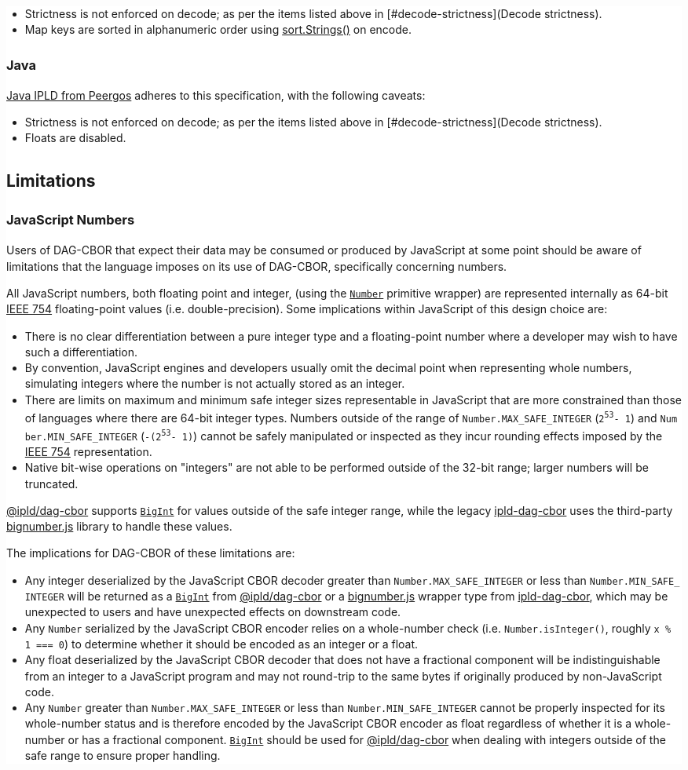 - Strictness is not enforced on decode; as per the items listed above in [#decode-strictness](Decode strictness).
- Map keys are sorted in alphanumeric order using [sort.Strings()] on encode.

### Java

[Java IPLD from Peergos] adheres to this specification, with the following caveats:

- Strictness is not enforced on decode; as per the items listed above in [#decode-strictness](Decode strictness).
- Floats are disabled.

## Limitations

### JavaScript Numbers

Users of DAG-CBOR that expect their data may be consumed or produced by JavaScript at some point should be aware of limitations that the language imposes on its use of DAG-CBOR, specifically concerning numbers.

All JavaScript numbers, both floating point and integer, (using the [`Number`] primitive wrapper) are represented internally as 64-bit [IEEE 754] floating-point values (i.e. double-precision). Some implications within JavaScript of this design choice are:

- There is no clear differentiation between a pure integer type and a floating-point number where a developer may wish to have such a differentiation.
- By convention, JavaScript engines and developers usually omit the decimal point when representing whole numbers, simulating integers where the number is not actually stored as an integer.
- There are limits on maximum and minimum safe integer sizes representable in JavaScript that are more constrained than those of languages where there are 64-bit integer types. Numbers outside of the range of `Number.MAX_SAFE_INTEGER` (`2`<sup>`53`</sup>`- 1`) and `Number.MIN_SAFE_INTEGER` (`-(2`<sup>`53`</sup>`- 1)`) cannot be safely manipulated or inspected as they incur rounding effects imposed by the [IEEE 754] representation.
- Native bit-wise operations on "integers" are not able to be performed outside of the 32-bit range; larger numbers will be truncated.

[@ipld/dag-cbor] supports [`BigInt`] for values outside of the safe integer range, while the legacy [ipld-dag-cbor] uses the third-party [bignumber.js] library to handle these values.

The implications for DAG-CBOR of these limitations are:

- Any integer deserialized by the JavaScript CBOR decoder greater than `Number.MAX_SAFE_INTEGER` or less than `Number.MIN_SAFE_INTEGER` will be returned as a [`BigInt`] from [@ipld/dag-cbor] or a [bignumber.js] wrapper type from [ipld-dag-cbor], which may be unexpected to users and have unexpected effects on downstream code.
- Any `Number` serialized by the JavaScript CBOR encoder relies on a whole-number check (i.e. `Number.isInteger()`, roughly `x % 1 === 0`) to determine whether it should be encoded as an integer or a float.
- Any float deserialized by the JavaScript CBOR decoder that does not have a fractional component will be indistinguishable from an integer to a JavaScript program and may not round-trip to the same bytes if originally produced by non-JavaScript code.
- Any `Number` greater than `Number.MAX_SAFE_INTEGER` or less than `Number.MIN_SAFE_INTEGER` cannot be properly inspected for its whole-number status and is therefore encoded by the JavaScript CBOR encoder as float regardless of whether it is a whole-number or has a fractional component. [`BigInt`] should be used for [@ipld/dag-cbor] when dealing with integers outside of the safe range to ensure proper handling.


[IPLD Data Model]: /docs/data-model/
[Concise Binary Object Representation (CBOR)]: https://cbor.io/
[RFC 8949]: https://tools.ietf.org/html/rfc8949
[RFC 7049]: https://tools.ietf.org/html/rfc7049
[IPLD Data Model Kinds]: /docs/data-model/kinds/
[Links]: /docs/data-model/kinds/#link-kind
[CID]: /glossary/#cid
[Multibase]: https://github.com/multiformats/multibase
[CBOR Tags Registry]: https://www.iana.org/assignments/cbor-tags/cbor-tags.xhtml
[IPLD content identifiers (CIDs) in CBOR]: https://github.com/ipld/cid-cbor/
[section 3.4 of RFC 8949]: https://tools.ietf.org/html/rfc8949#section-3.4
[section 4.2 of RFC 8949]: https://tools.ietf.org/html/rfc8949#section-4.2
[section 3.9 of RFC 7049]: https://tools.ietf.org/html/rfc7049#section-3.9
[Simple Values]: https://tools.ietf.org/html/rfc8949#section-2.1
[section 5.1 of RFC 8949]: https://tools.ietf.org/html/rfc8949#section-5.1
[@ipld/dag-cbor]: https://github.com/ipld/js-dag-cbor/
[multiformats]: https://github.com/multiformats/js-multiformats/
[`BigInt`]: https://developer.mozilla.org/en-US/docs/Web/JavaScript/Reference/Global_Objects/BigInt
[ipld-dag-cbor]: https://github.com/ipld/js-ipld-dag-cbor/
[go-ipld-cbor]: https://github.com/ipfs/go-ipld-cbor
[go-ipld-prime]: http://github.com/ipld/go-ipld-prime
[cbor-gen]: https://github.com/whyrusleeping/cbor-gen
[sort.Strings()]: https://pkg.go.dev/sort#Strings
[Java IPLD from Peergos]: https://github.com/Peergos/Peergos/tree/master/src/peergos/shared/cbor
[`Number`]: https://developer.mozilla.org/en-US/docs/Web/JavaScript/Reference/Global_Objects/Number
[IEEE 754]: https://en.wikipedia.org/wiki/Floating-point_arithmetic
[bignumber.js]: https://github.com/MikeMcl/bignumber.js